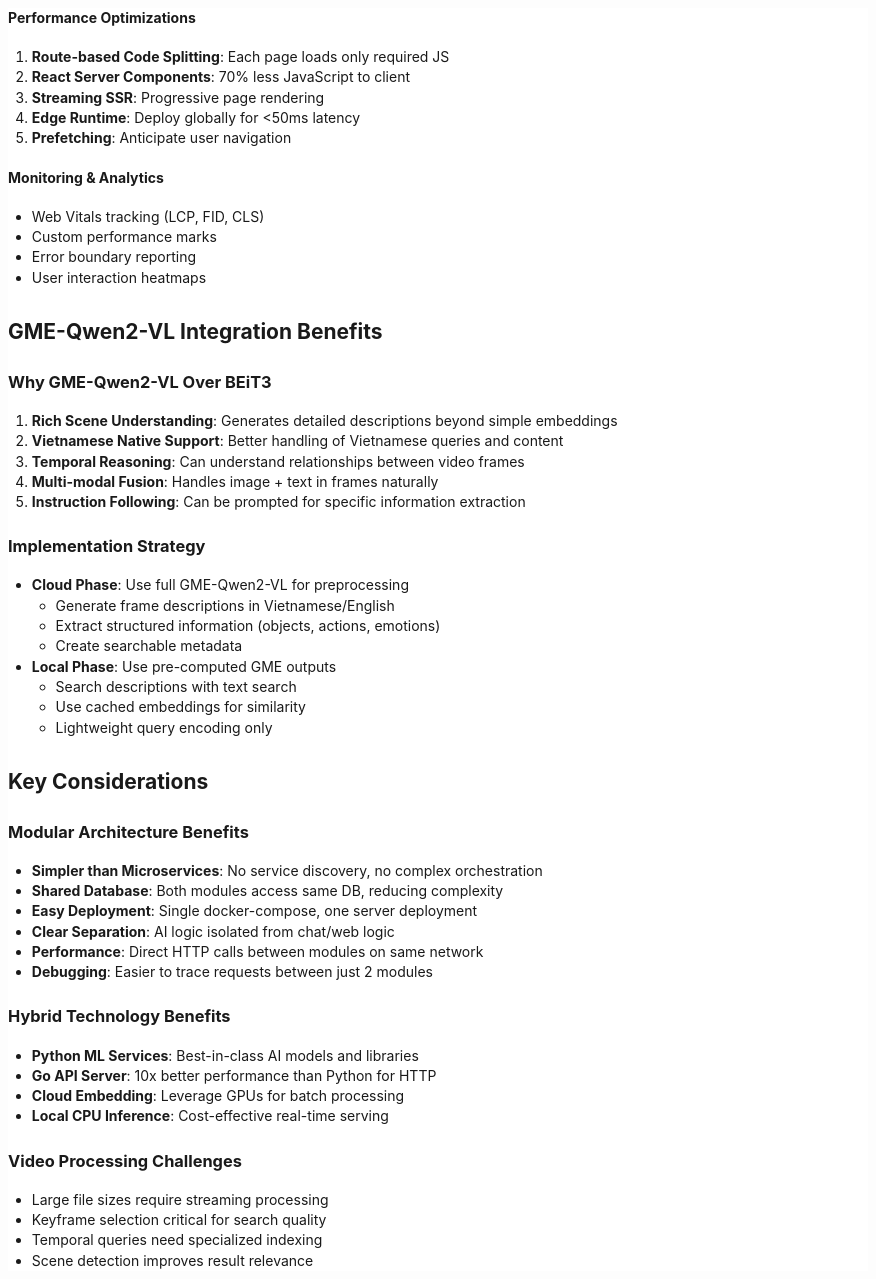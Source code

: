#### Performance Optimizations
1. **Route-based Code Splitting**: Each page loads only required JS
2. **React Server Components**: 70% less JavaScript to client
3. **Streaming SSR**: Progressive page rendering
4. **Edge Runtime**: Deploy globally for <50ms latency
5. **Prefetching**: Anticipate user navigation

#### Monitoring & Analytics
- Web Vitals tracking (LCP, FID, CLS)
- Custom performance marks
- Error boundary reporting
- User interaction heatmaps

## GME-Qwen2-VL Integration Benefits

### Why GME-Qwen2-VL Over BEiT3
1. **Rich Scene Understanding**: Generates detailed descriptions beyond simple embeddings
2. **Vietnamese Native Support**: Better handling of Vietnamese queries and content
3. **Temporal Reasoning**: Can understand relationships between video frames
4. **Multi-modal Fusion**: Handles image + text in frames naturally
5. **Instruction Following**: Can be prompted for specific information extraction

### Implementation Strategy
- **Cloud Phase**: Use full GME-Qwen2-VL for preprocessing
  - Generate frame descriptions in Vietnamese/English
  - Extract structured information (objects, actions, emotions)
  - Create searchable metadata
- **Local Phase**: Use pre-computed GME outputs
  - Search descriptions with text search
  - Use cached embeddings for similarity
  - Lightweight query encoding only

## Key Considerations

### Modular Architecture Benefits
- **Simpler than Microservices**: No service discovery, no complex orchestration
- **Shared Database**: Both modules access same DB, reducing complexity
- **Easy Deployment**: Single docker-compose, one server deployment
- **Clear Separation**: AI logic isolated from chat/web logic
- **Performance**: Direct HTTP calls between modules on same network
- **Debugging**: Easier to trace requests between just 2 modules

### Hybrid Technology Benefits
- **Python ML Services**: Best-in-class AI models and libraries
- **Go API Server**: 10x better performance than Python for HTTP
- **Cloud Embedding**: Leverage GPUs for batch processing
- **Local CPU Inference**: Cost-effective real-time serving

### Video Processing Challenges
- Large file sizes require streaming processing
- Keyframe selection critical for search quality
- Temporal queries need specialized indexing
- Scene detection improves result relevance
